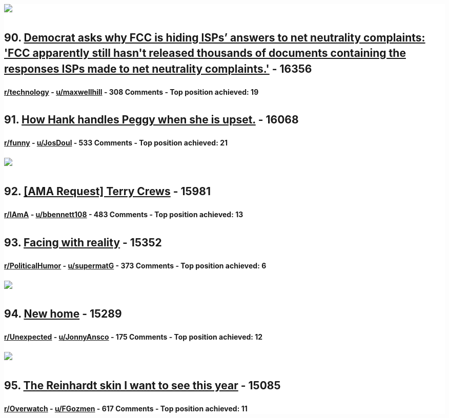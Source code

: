 <a href="https://i.redd.it/z6w0hj8bj0201.jpg"><img src="https://a.thumbs.redditmedia.com/OpuxMqwvsG_l5956LiBFEZrWTsG40M3yLLQR78xHIb8.jpg"></img></a>

## 90. [Democrat asks why FCC is hiding ISPs’ answers to net neutrality complaints: 'FCC apparently still hasn't released thousands of documents containing the responses ISPs made to net neutrality complaints.'](http://reddit.com/r/technology/comments/7hp6u0/democrat_asks_why_fcc_is_hiding_isps_answers_to/) - 16356
#### [r/technology](http://reddit.com/r/technology) - [u/maxwellhill](http://reddit.com/u/maxwellhill) - 308 Comments - Top position achieved: 19

## 91. [How Hank handles Peggy when she is upset.](http://reddit.com/r/funny/comments/7hp5tj/how_hank_handles_peggy_when_she_is_upset/) - 16068
#### [r/funny](http://reddit.com/r/funny) - [u/JosDoul](http://reddit.com/u/JosDoul) - 533 Comments - Top position achieved: 21

<a href="https://i.imgur.com/CpIQXHt.jpg"><img src="https://b.thumbs.redditmedia.com/t7OtzZmY3tFTDz2KxGrYmCMiDWXPEAD775v-T0p4klw.jpg"></img></a>

## 92. [[AMA Request] Terry Crews](http://reddit.com/r/IAmA/comments/7hqhdp/ama_request_terry_crews/) - 15981
#### [r/IAmA](http://reddit.com/r/IAmA) - [u/bbennett108](http://reddit.com/u/bbennett108) - 483 Comments - Top position achieved: 13

## 93. [Facing with reality](http://reddit.com/r/PoliticalHumor/comments/7hu0ky/facing_with_reality/) - 15352
#### [r/PoliticalHumor](http://reddit.com/r/PoliticalHumor) - [u/supermatG](http://reddit.com/u/supermatG) - 373 Comments - Top position achieved: 6

<a href="https://i.redd.it/om0v81wlz6201.jpg"><img src="https://b.thumbs.redditmedia.com/e2Lib6tcOhel5qI5l_My_xsHAUxHIIT4f9yUgZNoMzg.jpg"></img></a>

## 94. [New home](http://reddit.com/r/Unexpected/comments/7hp0hs/new_home/) - 15289
#### [r/Unexpected](http://reddit.com/r/Unexpected) - [u/JonnyAnsco](http://reddit.com/u/JonnyAnsco) - 175 Comments - Top position achieved: 12

<a href="https://i.redd.it/i6udmumw63201.jpg"><img src="image"></img></a>

## 95. [The Reinhardt skin I want to see this year](http://reddit.com/r/Overwatch/comments/7hqt8h/the_reinhardt_skin_i_want_to_see_this_year/) - 15085
#### [r/Overwatch](http://reddit.com/r/Overwatch) - [u/FGozmen](http://reddit.com/u/FGozmen) - 617 Comments - Top position achieved: 11
